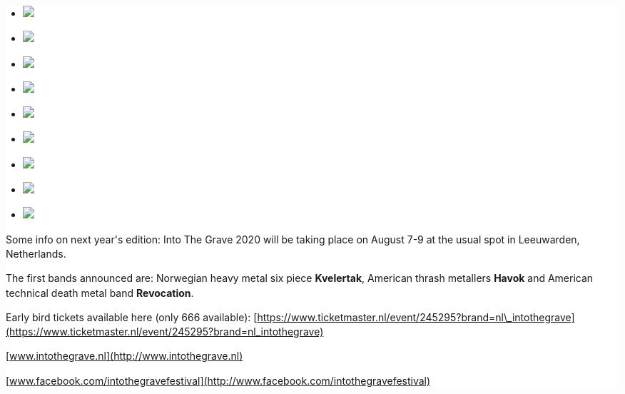 - ![](https://www.hellbound.ca/wp-content/uploads/2019/08/Klone03.jpg)
    
- ![](https://www.hellbound.ca/wp-content/uploads/2019/08/Prognosis.jpg)
    
- ![](https://www.hellbound.ca/wp-content/uploads/2019/08/Prognosis01.jpg)
    
- ![](https://www.hellbound.ca/wp-content/uploads/2019/08/Prognosis03.jpg)
    
- ![](https://www.hellbound.ca/wp-content/uploads/2019/08/Prognosis05.jpg)
    
- ![](https://www.hellbound.ca/wp-content/uploads/2019/08/The-Vintage-Caravan.jpg)
    
- ![](https://www.hellbound.ca/wp-content/uploads/2019/08/The-Vintage-Caravan01.jpg)
    
- ![](https://www.hellbound.ca/wp-content/uploads/2019/08/The-Vintage-Caravan02.jpg)
    
- ![](https://www.hellbound.ca/wp-content/uploads/2019/08/The-Vintage-Caravan05.jpg)
    

Some info on next year's edition: Into The Grave 2020 will be taking place on August 7-9 at the usual spot in Leeuwarden, Netherlands.

The first bands announced are: Norwegian heavy metal six piece **Kvelertak**, American thrash metallers **Havok** and American technical death metal band **Revocation**.

Early bird tickets available here (only 666 available): [https://www.ticketmaster.nl/event/245295?brand=nl\_intothegrave](https://www.ticketmaster.nl/event/245295?brand=nl_intothegrave)

[www.intothegrave.nl](http://www.intothegrave.nl)

[www.facebook.com/intothegravefestival](http://www.facebook.com/intothegravefestival)
